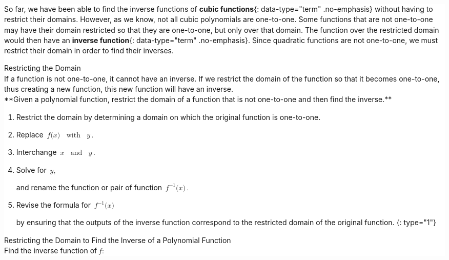 So far, we have been able to find the inverse functions of **cubic functions**{: data-type="term" .no-emphasis} without having to restrict their domains. However, as we know, not all cubic polynomials are one-to-one. Some functions that are not one-to-one may have their domain restricted so that they are one-to-one, but only over that domain. The function over the restricted domain would then have an **inverse function**{: data-type="term" .no-emphasis}. Since quadratic functions are not one-to-one, we must restrict their domain in order to find their inverses.

<div data-type="note" data-has-label="true" data-label="A General Note" markdown="1">
<div data-type="title">
Restricting the Domain
</div>
If a function is not one-to-one, it cannot have an inverse. If we restrict the domain of the function so that it becomes one-to-one, thus creating a new function, this new function will have an inverse.

</div>

<div data-type="note" data-has-label="true" class="precalculus howto" data-label="How To" markdown="1">
**Given a polynomial function, restrict the domain of a function that is not one-to-one and then find the inverse.**

1.  Restrict the domain by determining a domain on which the original function is one-to-one.
2.  Replace
    <math xmlns="http://www.w3.org/1998/Math/MathML"> <mrow> <mtext> </mtext><mi>f</mi><mo stretchy="false">(</mo><mi>x</mi><mo stretchy="false">)</mo><mo> </mo><mtext>with</mtext><mo> </mo><mi>y</mi><mo>.</mo> </mrow> </math>

3.  Interchange
    <math xmlns="http://www.w3.org/1998/Math/MathML"> <mrow> <mtext> </mtext><mi>x</mi><mo> </mo><mtext>and</mtext><mo> </mo><mi>y</mi><mo>.</mo> </mrow> </math>

4.  Solve for
    <math xmlns="http://www.w3.org/1998/Math/MathML"> <mrow> <mtext> </mtext><mi>y</mi><mo>,</mo><mtext> </mtext> </mrow> </math>
    
    and rename the function or pair of function
    <math xmlns="http://www.w3.org/1998/Math/MathML"> <mrow> <mtext> </mtext><msup> <mi>f</mi> <mrow> <mo>−</mo><mn>1</mn> </mrow> </msup> <mo stretchy="false">(</mo><mi>x</mi><mo stretchy="false">)</mo><mo>.</mo> </mrow> </math>

5.  Revise the formula for
    <math xmlns="http://www.w3.org/1998/Math/MathML"> <mrow> <mtext> </mtext><msup> <mi>f</mi> <mrow> <mo>−</mo><mn>1</mn> </mrow> </msup> <mo stretchy="false">(</mo><mi>x</mi><mo stretchy="false">)</mo><mtext> </mtext> </mrow> </math>
    
    by ensuring that the outputs of the inverse function correspond to the restricted domain of the original function.
{: type="1"}

</div>

<div data-type="example" id="Example_03_08_03">
<div data-type="exercise">
<div data-type="problem" markdown="1">
<div data-type="title">
Restricting the Domain to Find the Inverse of a Polynomial Function
</div>
Find the inverse function of<math xmlns="http://www.w3.org/1998/Math/MathML"> <mrow> <mtext> </mtext><mi>f</mi><mo>:</mo> </mrow> </math>
